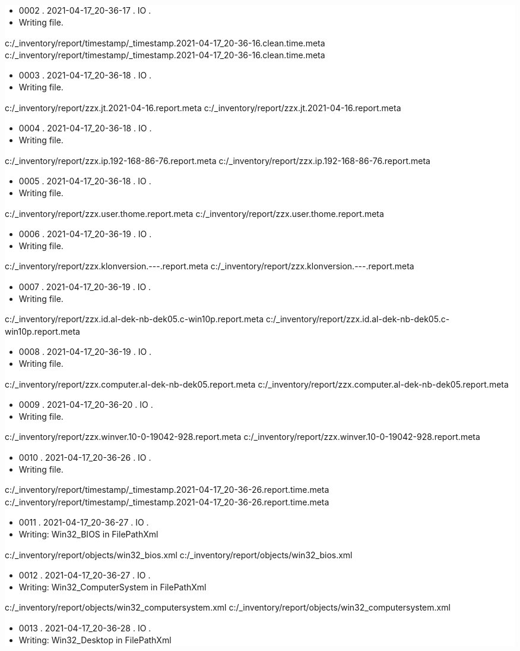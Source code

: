 * 0002  .  2021-04-17_20-36-17  .  IO  .  
* Writing file.
 
c:/_inventory/report/timestamp/_timestamp.2021-04-17_20-36-16.clean.time.meta 
c:/_inventory/report/timestamp/_timestamp.2021-04-17_20-36-16.clean.time.meta 
* 0003  .  2021-04-17_20-36-18  .  IO  .  
* Writing file.
 
c:/_inventory/report/zzx.jt.2021-04-16.report.meta 
c:/_inventory/report/zzx.jt.2021-04-16.report.meta 
* 0004  .  2021-04-17_20-36-18  .  IO  .  
* Writing file.
 
c:/_inventory/report/zzx.ip.192-168-86-76.report.meta 
c:/_inventory/report/zzx.ip.192-168-86-76.report.meta 
* 0005  .  2021-04-17_20-36-18  .  IO  .  
* Writing file.
 
c:/_inventory/report/zzx.user.thome.report.meta 
c:/_inventory/report/zzx.user.thome.report.meta 
* 0006  .  2021-04-17_20-36-19  .  IO  .  
* Writing file.
 
c:/_inventory/report/zzx.klonversion.---.report.meta 
c:/_inventory/report/zzx.klonversion.---.report.meta 
* 0007  .  2021-04-17_20-36-19  .  IO  .  
* Writing file.
 
c:/_inventory/report/zzx.id.al-dek-nb-dek05.c-win10p.report.meta 
c:/_inventory/report/zzx.id.al-dek-nb-dek05.c-win10p.report.meta 
* 0008  .  2021-04-17_20-36-19  .  IO  .  
* Writing file.
 
c:/_inventory/report/zzx.computer.al-dek-nb-dek05.report.meta 
c:/_inventory/report/zzx.computer.al-dek-nb-dek05.report.meta 
* 0009  .  2021-04-17_20-36-20  .  IO  .  
* Writing file.
 
c:/_inventory/report/zzx.winver.10-0-19042-928.report.meta 
c:/_inventory/report/zzx.winver.10-0-19042-928.report.meta 
* 0010  .  2021-04-17_20-36-26  .  IO  .  
* Writing file.
 
c:/_inventory/report/timestamp/_timestamp.2021-04-17_20-36-26.report.time.meta 
c:/_inventory/report/timestamp/_timestamp.2021-04-17_20-36-26.report.time.meta 
* 0011  .  2021-04-17_20-36-27  .  IO  .  
* Writing: Win32_BIOS in FilePathXml
 
c:/_inventory/report/objects/win32_bios.xml 
c:/_inventory/report/objects/win32_bios.xml 
* 0012  .  2021-04-17_20-36-27  .  IO  .  
* Writing: Win32_ComputerSystem in FilePathXml
 
c:/_inventory/report/objects/win32_computersystem.xml 
c:/_inventory/report/objects/win32_computersystem.xml 
* 0013  .  2021-04-17_20-36-28  .  IO  .  
* Writing: Win32_Desktop in FilePathXml
 